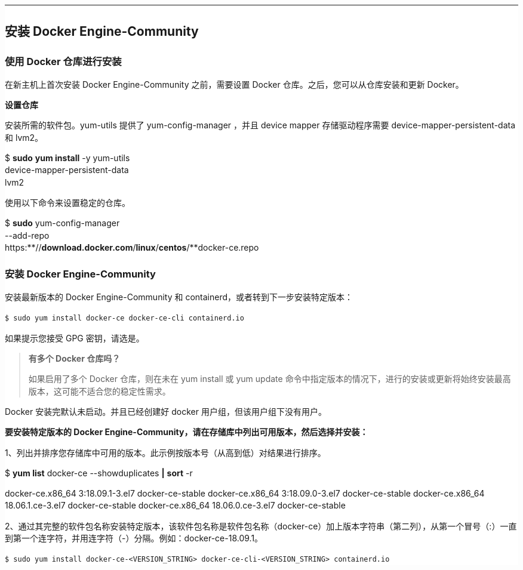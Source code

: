 
------

## 安装 Docker Engine-Community

### 使用 Docker 仓库进行安装

在新主机上首次安装 Docker Engine-Community 之前，需要设置 Docker 仓库。之后，您可以从仓库安装和更新 Docker。

 **设置仓库**

安装所需的软件包。yum-utils 提供了 yum-config-manager  ，并且 device mapper 存储驱动程序需要 device-mapper-persistent-data 和 lvm2。

 $ **sudo** **yum install** -y yum-utils \
   device-mapper-persistent-data \
   lvm2
 

使用以下命令来设置稳定的仓库。

 $ **sudo** yum-config-manager \
     --add-repo \
     https:**//**download.docker.com**/**linux**/**centos**/**docker-ce.repo
 

### 安装 Docker Engine-Community

安装最新版本的 Docker Engine-Community 和 containerd，或者转到下一步安装特定版本：

```
$ sudo yum install docker-ce docker-ce-cli containerd.io
```

如果提示您接受 GPG 密钥，请选是。

> **有多个 Docker 仓库吗？**
>
> 如果启用了多个 Docker 仓库，则在未在 yum install 或 yum update 命令中指定版本的情况下，进行的安装或更新将始终安装最高版本，这可能不适合您的稳定性需求。

Docker 安装完默认未启动。并且已经创建好 docker 用户组，但该用户组下没有用户。

**要安装特定版本的 Docker Engine-Community，请在存储库中列出可用版本，然后选择并安装：**

1、列出并排序您存储库中可用的版本。此示例按版本号（从高到低）对结果进行排序。

 $ **yum list** docker-ce --showduplicates **|** **sort** -r
 
 docker-ce.x86_64  3:18.09.1-3.el7                     docker-ce-stable
 docker-ce.x86_64  3:18.09.0-3.el7                     docker-ce-stable
 docker-ce.x86_64  18.06.1.ce-3.el7                    docker-ce-stable
 docker-ce.x86_64  18.06.0.ce-3.el7                    docker-ce-stable
 

2、通过其完整的软件包名称安装特定版本，该软件包名称是软件包名称（docker-ce）加上版本字符串（第二列），从第一个冒号（:）一直到第一个连字符，并用连字符（-）分隔。例如：docker-ce-18.09.1。

```
$ sudo yum install docker-ce-<VERSION_STRING> docker-ce-cli-<VERSION_STRING> containerd.io
```
